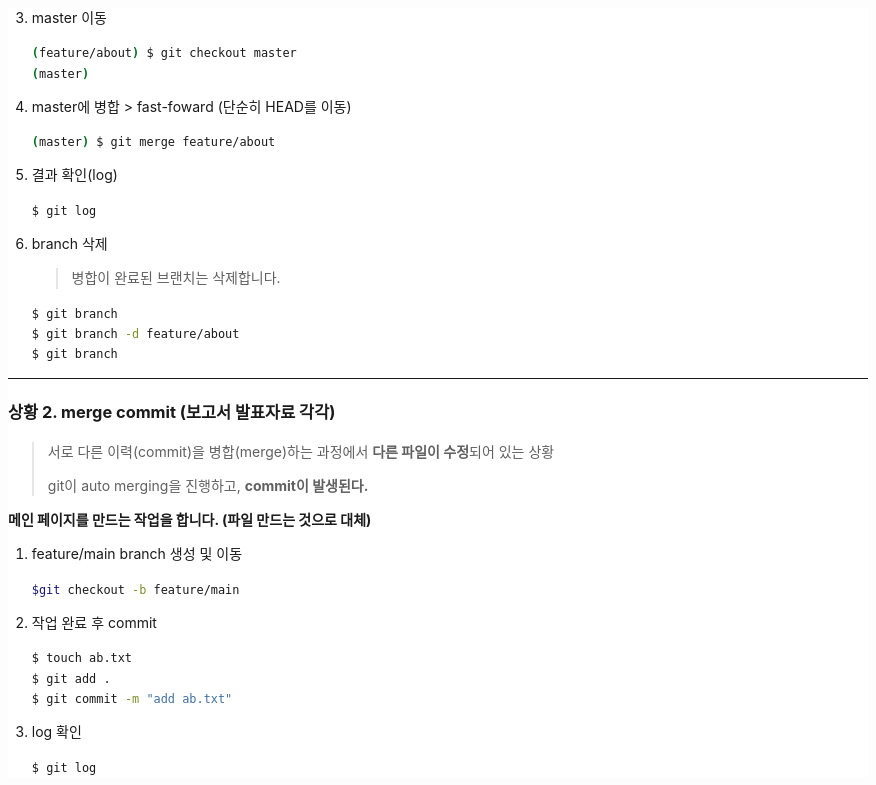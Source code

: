 
3. master 이동

   ```bash
   (feature/about) $ git checkout master
   (master)
   ```


4. master에 병합 > fast-foward (단순히 HEAD를 이동)

   ```bash
   (master) $ git merge feature/about
   ```

5. 결과 확인(log) 

   ```bash
   $ git log
   ```

6. branch 삭제

   > 병합이 완료된 브랜치는 삭제합니다.

   ```bash
   $ git branch
   $ git branch -d feature/about
   $ git branch
   ```

---



### 상황 2. merge commit (보고서 발표자료 각각)

> 서로 다른 이력(commit)을 병합(merge)하는 과정에서 **다른 파일이 수정**되어 있는 상황
>
> git이 auto merging을 진행하고, **commit이 발생된다.**

**메인 페이지를 만드는 작업을 합니다. (파일 만드는 것으로 대체)**

1. feature/main branch 생성 및 이동

   ```bash
   $git checkout -b feature/main
   ```

2. 작업 완료 후 commit

   ```bash
   $ touch ab.txt 
   $ git add . 
   $ git commit -m "add ab.txt"
   ```

3. log 확인

   ```bash
   $ git log 
   ```
